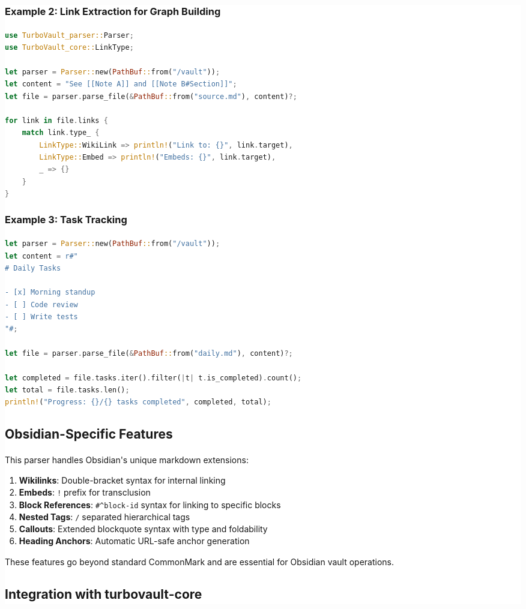 ### Example 2: Link Extraction for Graph Building

```rust
use TurboVault_parser::Parser;
use TurboVault_core::LinkType;

let parser = Parser::new(PathBuf::from("/vault"));
let content = "See [[Note A]] and [[Note B#Section]]";
let file = parser.parse_file(&PathBuf::from("source.md"), content)?;

for link in file.links {
    match link.type_ {
        LinkType::WikiLink => println!("Link to: {}", link.target),
        LinkType::Embed => println!("Embeds: {}", link.target),
        _ => {}
    }
}
```

### Example 3: Task Tracking

```rust
let parser = Parser::new(PathBuf::from("/vault"));
let content = r#"
# Daily Tasks

- [x] Morning standup
- [ ] Code review
- [ ] Write tests
"#;

let file = parser.parse_file(&PathBuf::from("daily.md"), content)?;

let completed = file.tasks.iter().filter(|t| t.is_completed).count();
let total = file.tasks.len();
println!("Progress: {}/{} tasks completed", completed, total);
```

## Obsidian-Specific Features

This parser handles Obsidian's unique markdown extensions:

1. **Wikilinks**: Double-bracket syntax for internal linking
2. **Embeds**: `!` prefix for transclusion
3. **Block References**: `#^block-id` syntax for linking to specific blocks
4. **Nested Tags**: `/` separated hierarchical tags
5. **Callouts**: Extended blockquote syntax with type and foldability
6. **Heading Anchors**: Automatic URL-safe anchor generation

These features go beyond standard CommonMark and are essential for Obsidian vault operations.

## Integration with turbovault-core
